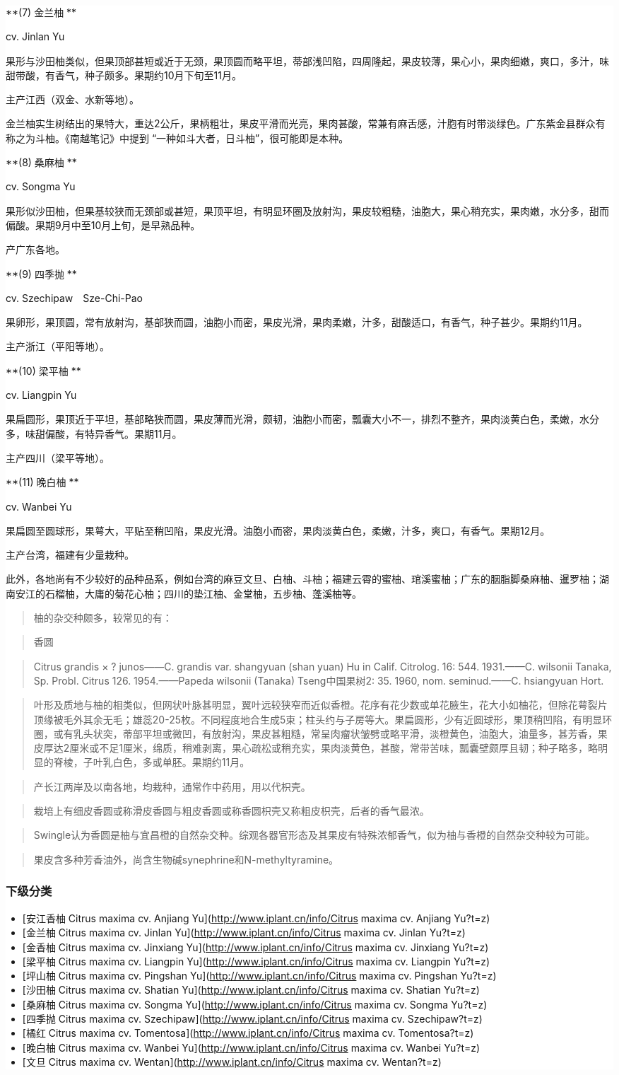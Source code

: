 **(7) 金兰柚 **

cv. Jinlan Yu 

果形与沙田柚类似，但果顶部甚短或近于无颈，果顶圆而略平坦，蒂部浅凹陷，四周隆起，果皮较薄，果心小，果肉细嫩，爽口，多汁，味甜带酸，有香气，种子颇多。果期约10月下旬至11月。 

主产江西（双金、水新等地）。 

金兰柚实生树结出的果特大，重达2公斤，果柄粗壮，果皮平滑而光亮，果肉甚酸，常兼有麻舌感，汁胞有时带淡绿色。广东紫金县群众有称之为斗柚。《南越笔记》中提到 “一种如斗大者，日斗柚”，很可能即是本种。

**(8) 桑麻柚 **

cv. Songma Yu 

果形似沙田柚，但果基较狭而无颈部或甚短，果顶平坦，有明显环圈及放射沟，果皮较粗糙，油胞大，果心稍充实，果肉嫩，水分多，甜而偏酸。果期9月中至10月上旬，是早熟品种。 

产广东各地。

**(9) 四季抛 **

cv. Szechipaw　Sze-Chi-Pao 

果卵形，果顶圆，常有放射沟，基部狭而圆，油胞小而密，果皮光滑，果肉柔嫩，汁多，甜酸适口，有香气，种子甚少。果期约11月。 

主产浙江（平阳等地）。

**(10) 梁平柚 **

cv. Liangpin Yu 

果扁圆形，果顶近于平坦，基部略狭而圆，果皮薄而光滑，颇韧，油胞小而密，瓢囊大小不一，排烈不整齐，果肉淡黄白色，柔嫩，水分多，味甜偏酸，有特异香气。果期11月。 

主产四川（梁平等地）。

**(11) 晚白柚 **

cv. Wanbei Yu 

果扁圆至圆球形，果萼大，平贴至稍凹陷，果皮光滑。油胞小而密，果肉淡黄白色，柔嫩，汁多，爽口，有香气。果期12月。 

主产台湾，福建有少量栽种。 

此外，各地尚有不少较好的品种品系，例如台湾的麻豆文旦、白柚、斗柚；福建云霄的蜜柚、琯溪蜜柚；广东的胭脂脚桑麻柚、暹罗柚；湖南安江的石榴柚，大庸的菊花心柚；四川的垫江柚、金堂柚，五步柚、蓬溪柚等。

> 柚的杂交种颇多，较常见的有：

> 香圆

> Citrus grandis × ? junos——C. grandis var. shangyuan (shan yuan) Hu in Calif. Citrolog. 16: 544. 1931.——C. wilsonii Tanaka, Sp. Probl. Citrus 126. 1954.——Papeda wilsonii (Tanaka) Tseng中国果树2: 35. 1960, nom. seminud.——C. hsiangyuan Hort. 

> 叶形及质地与柚的相类似，但网状叶脉甚明显，翼叶远较狭窄而近似香橙。花序有花少数或单花腋生，花大小如柚花，但除花萼裂片顶缘被毛外其余无毛；雄蕊20-25枚。不同程度地合生成5束；柱头约与子房等大。果扁圆形，少有近圆球形，果顶稍凹陷，有明显环圈，或有乳头状突，蒂部平坦或微凹，有放射沟，果皮甚粗糙，常呈肉瘤状皱劈或略平滑，淡橙黄色，油胞大，油量多，甚芳香，果皮厚达2厘米或不足1厘米，绵质，稍难剥离，果心疏松或稍充实，果肉淡黄色，甚酸，常带苦味，瓢囊壁颇厚且韧；种子略多，略明显的脊棱，子叶乳白色，多或单胚。果期约11月。

> 产长江两岸及以南各地，均栽种，通常作中药用，用以代枳壳。

> 栽培上有细皮香圆或称滑皮香圆与粗皮香圆或称香圆枳壳又称粗皮枳壳，后者的香气最浓。

> Swingle认为香圆是柚与宜昌橙的自然杂交种。综观各器官形态及其果皮有特殊浓郁香气，似为柚与香橙的自然杂交种较为可能。

> 果皮含多种芳香油外，尚含生物碱synephrine和N-methyltyramine。

### 下级分类
* [安江香柚  Citrus maxima cv. Anjiang Yu](http://www.iplant.cn/info/Citrus maxima cv. Anjiang Yu?t=z)
* [金兰柚  Citrus maxima cv. Jinlan Yu](http://www.iplant.cn/info/Citrus maxima cv. Jinlan Yu?t=z)
* [金香柚  Citrus maxima cv. Jinxiang Yu](http://www.iplant.cn/info/Citrus maxima cv. Jinxiang Yu?t=z)
* [梁平柚  Citrus maxima cv. Liangpin Yu](http://www.iplant.cn/info/Citrus maxima cv. Liangpin Yu?t=z)
* [坪山柚  Citrus maxima cv. Pingshan Yu](http://www.iplant.cn/info/Citrus maxima cv. Pingshan Yu?t=z)
* [沙田柚  Citrus maxima cv. Shatian Yu](http://www.iplant.cn/info/Citrus maxima cv. Shatian Yu?t=z)
* [桑麻柚  Citrus maxima cv. Songma Yu](http://www.iplant.cn/info/Citrus maxima cv. Songma Yu?t=z)
* [四季抛  Citrus maxima cv. Szechipaw](http://www.iplant.cn/info/Citrus maxima cv. Szechipaw?t=z)
* [橘红  Citrus maxima cv. Tomentosa](http://www.iplant.cn/info/Citrus maxima cv. Tomentosa?t=z)
* [晚白柚  Citrus maxima cv. Wanbei Yu](http://www.iplant.cn/info/Citrus maxima cv. Wanbei Yu?t=z)
* [文旦  Citrus maxima cv. Wentan](http://www.iplant.cn/info/Citrus maxima cv. Wentan?t=z)